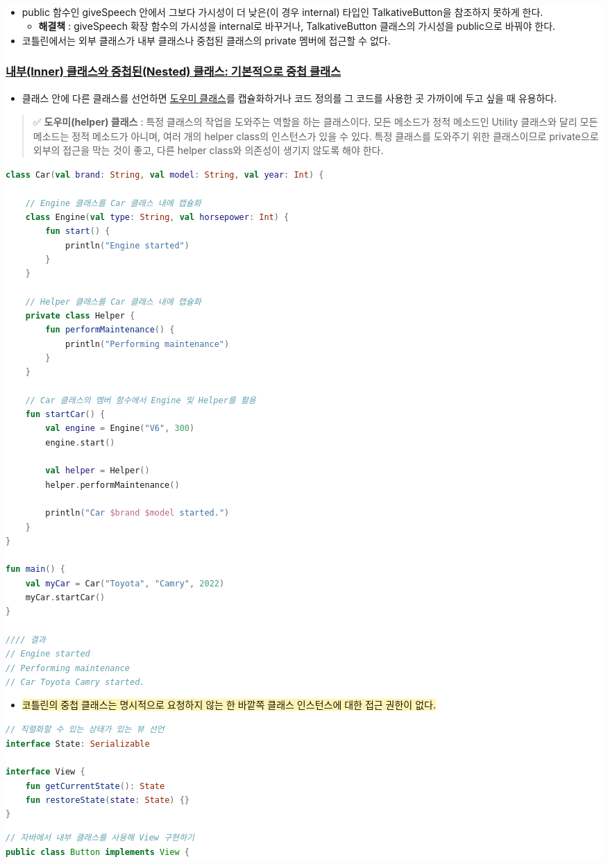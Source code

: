 - public 함수인 giveSpeech 안에서 그보다 가시성이 더 낮은(이 경우 internal) 타입인 TalkativeButton을 참조하지 못하게 한다.
  - **해결책** : giveSpeech 확장 함수의 가시성을 internal로 바꾸거나, TalkativeButton 클래스의 가시성을 public으로 바꿔야 한다.
- 코틀린에서는 외부 클래스가 내부 클래스나 중첩된 클래스의 private 멤버에 접근할 수 없다.

### [내부(Inner) 클래스와 중첩된(Nested) 클래스: 기본적으로 중첩 클래스](https://velog.io/@dev-baik/Inner-Nested-Class)
- 클래스 안에 다른 클래스를 선언하면 [도우미 클래스](https://minsone.github.io/programming/what-is-helper-class)를 캡슐화하거나 코드 정의를 그 코드를 사용한 곳 가까이에 두고 싶을 때 유용하다.

> ✅ **도우미(helper) 클래스** : 특정 클래스의 작업을 도와주는 역할을 하는 클래스이다. 모든 메소드가 정적 메소드인 Utility 클래스와 달리 모든 메소드는 정적 메소드가 아니며, 여러 개의 helper class의 인스턴스가 있을 수 있다. 특정 클래스를 도와주기 위한 클래스이므로 private으로 외부의 접근을 막는 것이 좋고, 다른 helper class와 의존성이 생기지 않도록 해야 한다. 

```kotlin
class Car(val brand: String, val model: String, val year: Int) {

    // Engine 클래스를 Car 클래스 내에 캡슐화
    class Engine(val type: String, val horsepower: Int) {
        fun start() {
            println("Engine started")
        }
    }
  
    // Helper 클래스를 Car 클래스 내에 캡슐화
    private class Helper {
        fun performMaintenance() {
            println("Performing maintenance")
        }
    }
  
    // Car 클래스의 멤버 함수에서 Engine 및 Helper를 활용
    fun startCar() {
        val engine = Engine("V6", 300)
        engine.start()
    
        val helper = Helper()
        helper.performMaintenance()
    
        println("Car $brand $model started.")
    }
}

fun main() {
    val myCar = Car("Toyota", "Camry", 2022)
    myCar.startCar()
}

//// 결과
// Engine started
// Performing maintenance
// Car Toyota Camry started.
```
- <span style='background-color: #fff5b1'/>코틀린의 중첩 클래스는 명시적으로 요청하지 않는 한 바깥쪽 클래스 인스턴스에 대한 접근 권한이 없다.
```kotlin
// 직렬화할 수 있는 상태가 있는 뷰 선언
interface State: Serializable

interface View {
    fun getCurrentState(): State
    fun restoreState(state: State) {}
}
```
```java
// 자바에서 내부 클래스를 사용해 View 구현하기
public class Button implements View {
```